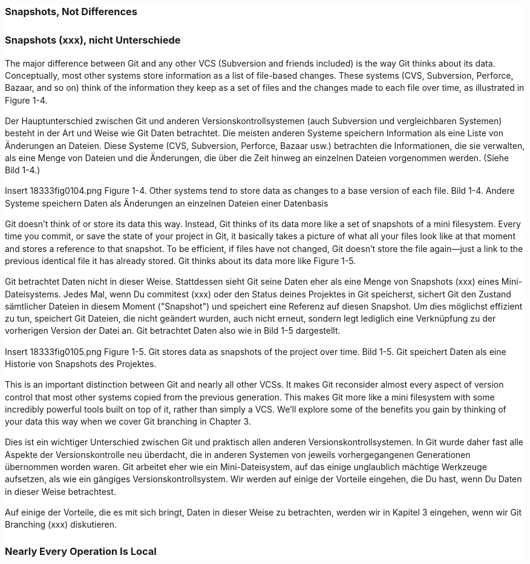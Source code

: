 ### Snapshots, Not Differences ###

### Snapshots (xxx), nicht Unterschiede ###

The major difference between Git and any other VCS (Subversion and friends included) is the way Git thinks about its data. Conceptually, most other systems store information as a list of file-based changes. These systems (CVS, Subversion, Perforce, Bazaar, and so on) think of the information they keep as a set of files and the changes made to each file over time, as illustrated in Figure 1-4.

Der Hauptunterschied zwischen Git und anderen Versionskontrollsystemen (auch Subversion und vergleichbaren Systemen) besteht in der Art und Weise wie Git Daten betrachtet. Die meisten anderen Systeme speichern Information als eine Liste von Änderungen an Dateien. Diese Systeme (CVS, Subversion, Perforce, Bazaar usw.) betrachten die Informationen, die sie verwalten, als eine Menge von Dateien und die Änderungen, die über die Zeit hinweg an einzelnen Dateien vorgenommen werden. (Siehe Bild 1-4.)

Insert 18333fig0104.png 
Figure 1-4. Other systems tend to store data as changes to a base version of each file.
Bild 1-4. Andere Systeme speichern Daten als Änderungen an einzelnen Dateien einer Datenbasis

Git doesn’t think of or store its data this way. Instead, Git thinks of its data more like a set of snapshots of a mini filesystem. Every time you commit, or save the state of your project in Git, it basically takes a picture of what all your files look like at that moment and stores a reference to that snapshot. To be efficient, if files have not changed, Git doesn’t store the file again—just a link to the previous identical file it has already stored. Git thinks about its data more like Figure 1-5. 

Git betrachtet Daten nicht in dieser Weise. Stattdessen sieht Git seine Daten eher als eine Menge von Snapshots (xxx) eines Mini-Dateisystems. Jedes Mal, wenn Du commitest (xxx) oder den Status deines Projektes in Git speicherst, sichert Git den Zustand sämtlicher Dateien in diesem Moment ("Snapshot") und speichert eine Referenz auf diesen Snapshot. Um dies möglichst effizient zu tun, speichert Git Dateien, die nicht geändert wurden, auch nicht erneut, sondern legt lediglich eine Verknüpfung zu der vorherigen Version der Datei an. Git betrachtet Daten also wie in Bild 1-5 dargestellt.

Insert 18333fig0105.png 
Figure 1-5. Git stores data as snapshots of the project over time.
Bild 1-5. Git speichert Daten als eine Historie von Snapshots des Projektes.

This is an important distinction between Git and nearly all other VCSs. It makes Git reconsider almost every aspect of version control that most other systems copied from the previous generation. This makes Git more like a mini filesystem with some incredibly powerful tools built on top of it, rather than simply a VCS. We’ll explore some of the benefits you gain by thinking of your data this way when we cover Git branching in Chapter 3.

Dies ist ein wichtiger Unterschied zwischen Git und praktisch allen anderen Versionskontrollsystemen. In Git wurde daher fast alle Aspekte der Versionskontrolle neu überdacht, die in anderen Systemen von jeweils vorhergegangenen Generationen übernommen worden waren. Git arbeitet eher wie ein Mini-Dateisystem, auf das einige unglaublich mächtige Werkzeuge aufsetzen, als wie ein gängiges Versionskontrollsystem. Wir werden auf einige der Vorteile eingehen, die Du hast, wenn Du Daten in dieser Weise betrachtest.

Auf einige der Vorteile, die es mit sich bringt, Daten in dieser Weise zu betrachten, werden wir in Kapitel 3 eingehen, wenn wir Git Branching (xxx) diskutieren.

### Nearly Every Operation Is Local ###
